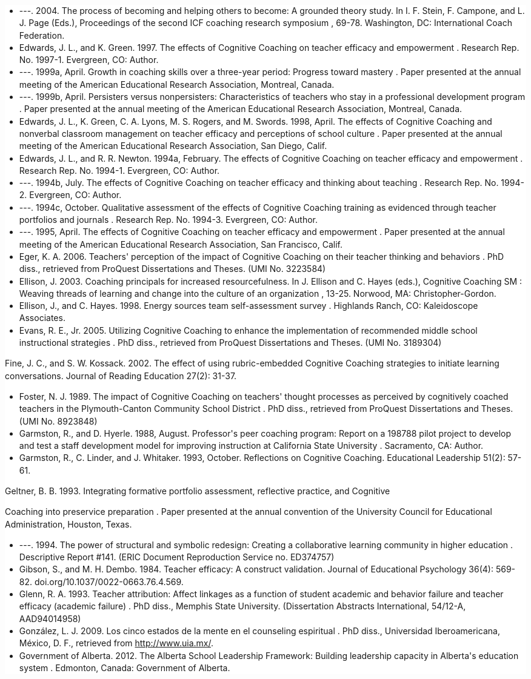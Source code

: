 - ---. 2004. The process of becoming and helping others to become: A grounded theory study. In I. F. Stein, F. Campone, and L. J. Page (Eds.), Proceedings of the second ICF coaching research symposium , 69-78. Washington, DC: International Coach Federation.
- Edwards, J. L., and K. Green. 1997. The effects of Cognitive Coaching on teacher efficacy and empowerment . Research Rep. No. 1997-1. Evergreen, CO: Author.
- ---. 1999a, April. Growth in coaching skills over a three-year period: Progress toward mastery . Paper presented at the annual meeting of the American Educational Research Association, Montreal, Canada.
- ---. 1999b, April. Persisters versus nonpersisters: Characteristics of teachers who stay in a professional development program . Paper presented at the annual meeting of the American Educational Research Association, Montreal, Canada.
- Edwards, J. L., K. Green, C. A. Lyons, M. S. Rogers, and M. Swords. 1998, April. The effects of Cognitive Coaching and nonverbal classroom management on teacher efficacy and perceptions of school culture . Paper presented at the annual meeting of the American Educational Research Association, San Diego, Calif.
- Edwards, J. L., and R. R. Newton. 1994a, February. The effects of Cognitive Coaching on teacher efficacy and empowerment . Research Rep. No. 1994-1. Evergreen, CO: Author.
- ---. 1994b, July. The effects of Cognitive Coaching on teacher efficacy and thinking about teaching . Research Rep. No. 1994-2. Evergreen, CO: Author.
- ---. 1994c, October. Qualitative assessment of the effects of Cognitive Coaching training as evidenced through teacher portfolios and journals . Research Rep. No. 1994-3. Evergreen, CO: Author.
- ---. 1995, April. The effects of Cognitive Coaching on teacher efficacy and empowerment . Paper presented at the annual meeting of the American Educational Research Association, San Francisco, Calif.
- Eger, K. A. 2006. Teachers' perception of the impact of Cognitive Coaching on their teacher thinking and behaviors . PhD diss., retrieved from ProQuest Dissertations and Theses. (UMI No. 3223584)
- Ellison, J. 2003. Coaching principals for increased resourcefulness. In J. Ellison and C. Hayes (eds.), Cognitive Coaching SM : Weaving threads of learning and change into the culture of an organization , 13-25. Norwood, MA: Christopher-Gordon.
- Ellison, J., and C. Hayes. 1998. Energy sources team self-assessment survey . Highlands Ranch, CO: Kaleidoscope Associates.
- Evans, R. E., Jr. 2005. Utilizing Cognitive Coaching to enhance the implementation of recommended middle school instructional strategies . PhD diss., retrieved from ProQuest Dissertations and Theses. (UMI No. 3189304)

Fine, J. C., and S. W. Kossack. 2002. The effect of using rubric-embedded Cognitive Coaching strategies to initiate learning conversations. Journal of Reading Education 27(2): 31-37.

- Foster, N. J. 1989. The impact of Cognitive Coaching on teachers' thought processes as perceived by cognitively coached teachers in the Plymouth-Canton Community School District . PhD diss., retrieved from ProQuest Dissertations and Theses. (UMI No. 8923848)
- Garmston, R., and D. Hyerle. 1988, August. Professor's peer coaching program: Report on a 198788 pilot project to develop and test a staff development model for improving instruction at California State University . Sacramento, CA: Author.
- Garmston, R., C. Linder, and J. Whitaker. 1993, October. Reflections on Cognitive Coaching. Educational Leadership 51(2): 57-61.

Geltner, B. B. 1993. Integrating formative portfolio assessment, reflective practice, and Cognitive

Coaching into preservice preparation . Paper presented at the annual convention of the University Council for Educational Administration, Houston, Texas.

- ---. 1994. The power of structural and symbolic redesign: Creating a collaborative learning community in higher education . Descriptive Report #141. (ERIC Document Reproduction Service no. ED374757)
- Gibson, S., and M. H. Dembo. 1984. Teacher efficacy: A construct validation. Journal of Educational Psychology 36(4): 569-82. doi.org/10.1037/0022-0663.76.4.569.
- Glenn, R. A. 1993. Teacher attribution: Affect linkages as a function of student academic and behavior failure and teacher efficacy (academic failure) . PhD diss., Memphis State University. (Dissertation Abstracts International, 54/12-A, AAD94014958)
- González, L. J. 2009. Los cinco estados de la mente en el counseling espiritual . PhD diss., Universidad Iberoamericana, México, D. F., retrieved from http://www.uia.mx/.
- Government of Alberta. 2012. The Alberta School Leadership Framework: Building leadership capacity in Alberta's education system . Edmonton, Canada: Government of Alberta.
